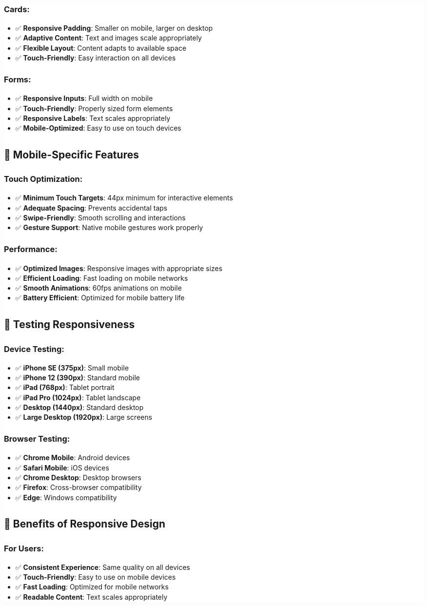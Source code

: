 ### **Cards**:
- ✅ **Responsive Padding**: Smaller on mobile, larger on desktop
- ✅ **Adaptive Content**: Text and images scale appropriately
- ✅ **Flexible Layout**: Content adapts to available space
- ✅ **Touch-Friendly**: Easy interaction on all devices

### **Forms**:
- ✅ **Responsive Inputs**: Full width on mobile
- ✅ **Touch-Friendly**: Properly sized form elements
- ✅ **Responsive Labels**: Text scales appropriately
- ✅ **Mobile-Optimized**: Easy to use on touch devices

## 📱 Mobile-Specific Features

### **Touch Optimization**:
- ✅ **Minimum Touch Targets**: 44px minimum for interactive elements
- ✅ **Adequate Spacing**: Prevents accidental taps
- ✅ **Swipe-Friendly**: Smooth scrolling and interactions
- ✅ **Gesture Support**: Native mobile gestures work properly

### **Performance**:
- ✅ **Optimized Images**: Responsive images with appropriate sizes
- ✅ **Efficient Loading**: Fast loading on mobile networks
- ✅ **Smooth Animations**: 60fps animations on mobile
- ✅ **Battery Efficient**: Optimized for mobile battery life

## 🧪 Testing Responsiveness

### **Device Testing**:
- ✅ **iPhone SE (375px)**: Small mobile
- ✅ **iPhone 12 (390px)**: Standard mobile
- ✅ **iPad (768px)**: Tablet portrait
- ✅ **iPad Pro (1024px)**: Tablet landscape
- ✅ **Desktop (1440px)**: Standard desktop
- ✅ **Large Desktop (1920px)**: Large screens

### **Browser Testing**:
- ✅ **Chrome Mobile**: Android devices
- ✅ **Safari Mobile**: iOS devices
- ✅ **Chrome Desktop**: Desktop browsers
- ✅ **Firefox**: Cross-browser compatibility
- ✅ **Edge**: Windows compatibility

## 🎯 Benefits of Responsive Design

### **For Users**:
- ✅ **Consistent Experience**: Same quality on all devices
- ✅ **Touch-Friendly**: Easy to use on mobile devices
- ✅ **Fast Loading**: Optimized for mobile networks
- ✅ **Readable Content**: Text scales appropriately
